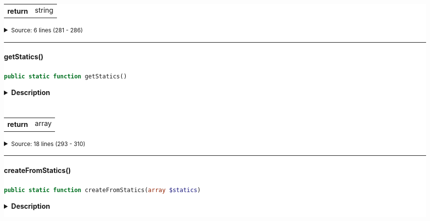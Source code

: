 
</tbody>
</table>



<table>
<tr>
<th style="vertical-align:top;">return</th>
<td>string
</td>
</tr>
</table>





<details><summary><small>Source: 6 lines (281 - 286)</small></summary></details>


<hr>

#### getStatics()

```php
public static function getStatics()
```

<details><summary style="margin-bottom:12px;"><strong>Description</strong></summary></details>



<table style="text-align:left">
</table>





<table>
<tr>
<th style="vertical-align:top;">return</th>
<td>array
</td>
</tr>
</table>





<details><summary><small>Source: 18 lines (293 - 310)</small></summary></details>


<hr>

#### createFromStatics()

```php
public static function createFromStatics(array $statics)
```

<details><summary style="margin-bottom:12px;"><strong>Description</strong></summary></details>

